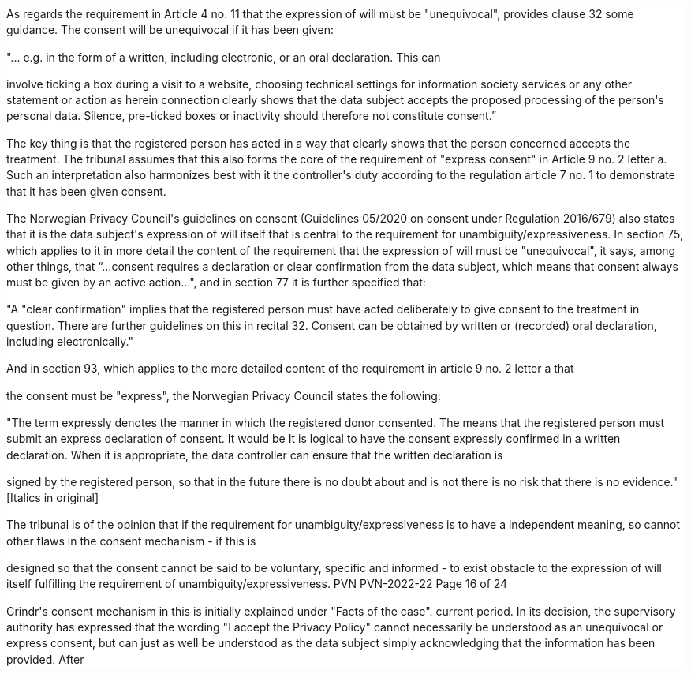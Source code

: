 As regards the requirement in Article 4 no. 11 that the expression of will must be "unequivocal", provides
clause 32 some guidance. The consent will be unequivocal if it has been given:

   "... e.g. in the form of a written, including electronic, or an oral declaration. This can

   involve ticking a box during a visit to a website, choosing technical settings for
   information society services or any other statement or action as herein
   connection clearly shows that the data subject accepts the proposed processing of
   the person's personal data. Silence, pre-ticked boxes or inactivity
   should therefore not constitute consent.”

The key thing is that the registered person has acted in a way that clearly shows that the person concerned
accepts the treatment. The tribunal assumes that this also forms the core of the requirement of "express
consent" in Article 9 no. 2 letter a. Such an interpretation also harmonizes best with it
the controller's duty according to the regulation article 7 no. 1 to demonstrate that it has been given
consent.

The Norwegian Privacy Council's guidelines on consent (Guidelines 05/2020 on consent under
Regulation 2016/679) also states that it is the data subject's expression of will itself that is
central to the requirement for unambiguity/expressiveness. In section 75, which applies to it in more detail
the content of the requirement that the expression of will must be "unequivocal", it says, among other things, that “…consent
requires a declaration or clear confirmation from the data subject, which means that consent
always must be given by an active action...", and in section 77 it is further specified that:

   "A "clear confirmation" implies that the registered person must have acted deliberately to give
   consent to the treatment in question. There are further guidelines on this in
   recital 32. Consent can be obtained by written or (recorded) oral declaration,
   including electronically."

And in section 93, which applies to the more detailed content of the requirement in article 9 no. 2 letter a that

the consent must be "express", the Norwegian Privacy Council states the following:

   "The term expressly denotes the manner in which the registered donor consented. The
   means that the registered person must submit an express declaration of consent. It would be
   It is logical to have the consent expressly confirmed in a written declaration. When it is
   appropriate, the data controller can ensure that the written declaration is

   signed by the registered person, so that in the future there is no doubt about and is not
   there is no risk that there is no evidence." \[Italics in original\]

The tribunal is of the opinion that if the requirement for unambiguity/expressiveness is to have a
independent meaning, so cannot other flaws in the consent mechanism - if this is

designed so that the consent cannot be said to be voluntary, specific and informed - to exist
obstacle to the expression of will itself fulfilling the requirement of unambiguity/expressiveness. PVN PVN-2022-22 Page 16 of 24

Grindr's consent mechanism in this is initially explained under "Facts of the case".
current period. In its decision, the supervisory authority has expressed that the wording "I accept the
Privacy Policy" cannot necessarily be understood as an unequivocal or express consent,
but can just as well be understood as the data subject simply acknowledging that the information has been provided. After
